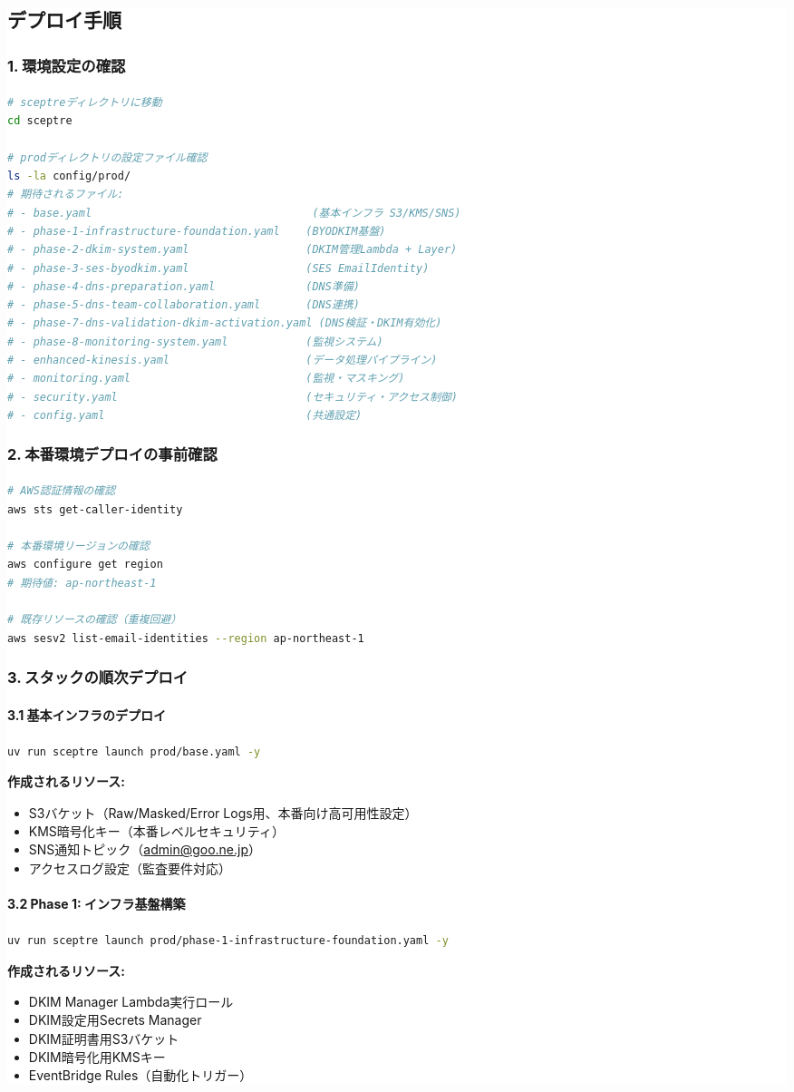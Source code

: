 ## デプロイ手順

### 1. 環境設定の確認
```bash
# sceptreディレクトリに移動
cd sceptre

# prodディレクトリの設定ファイル確認
ls -la config/prod/
# 期待されるファイル:
# - base.yaml                                  (基本インフラ S3/KMS/SNS)
# - phase-1-infrastructure-foundation.yaml    (BYODKIM基盤)
# - phase-2-dkim-system.yaml                  (DKIM管理Lambda + Layer)
# - phase-3-ses-byodkim.yaml                  (SES EmailIdentity)
# - phase-4-dns-preparation.yaml              (DNS準備)
# - phase-5-dns-team-collaboration.yaml       (DNS連携)
# - phase-7-dns-validation-dkim-activation.yaml (DNS検証・DKIM有効化)
# - phase-8-monitoring-system.yaml            (監視システム)
# - enhanced-kinesis.yaml                     (データ処理パイプライン)
# - monitoring.yaml                           (監視・マスキング)
# - security.yaml                             (セキュリティ・アクセス制御)
# - config.yaml                               (共通設定)
```

### 2. 本番環境デプロイの事前確認
```bash
# AWS認証情報の確認
aws sts get-caller-identity

# 本番環境リージョンの確認
aws configure get region
# 期待値: ap-northeast-1

# 既存リソースの確認（重複回避）
aws sesv2 list-email-identities --region ap-northeast-1
```

### 3. スタックの順次デプロイ

#### 3.1 基本インフラのデプロイ
```bash
uv run sceptre launch prod/base.yaml -y
```
**作成されるリソース:**
- S3バケット（Raw/Masked/Error Logs用、本番向け高可用性設定）
- KMS暗号化キー（本番レベルセキュリティ）
- SNS通知トピック（admin@goo.ne.jp）
- アクセスログ設定（監査要件対応）

#### 3.2 Phase 1: インフラ基盤構築
```bash
uv run sceptre launch prod/phase-1-infrastructure-foundation.yaml -y
```
**作成されるリソース:**
- DKIM Manager Lambda実行ロール
- DKIM設定用Secrets Manager
- DKIM証明書用S3バケット
- DKIM暗号化用KMSキー
- EventBridge Rules（自動化トリガー）
